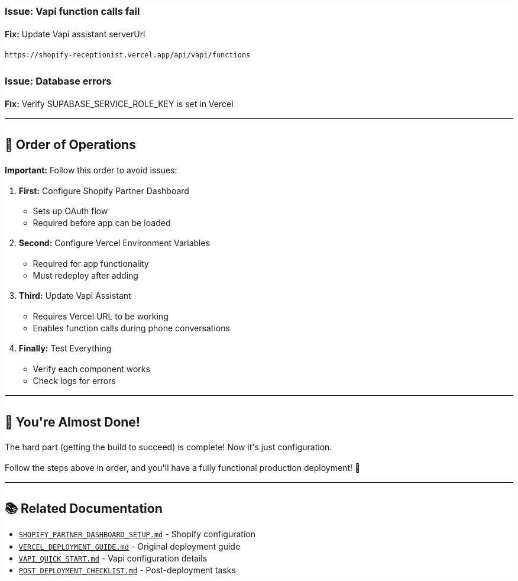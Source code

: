 ### Issue: Vapi function calls fail

**Fix:** Update Vapi assistant serverUrl
```
https://shopify-receptionist.vercel.app/api/vapi/functions
```

### Issue: Database errors

**Fix:** Verify SUPABASE_SERVICE_ROLE_KEY is set in Vercel

---

## 📝 Order of Operations

**Important:** Follow this order to avoid issues:

1. **First:** Configure Shopify Partner Dashboard
   - Sets up OAuth flow
   - Required before app can be loaded

2. **Second:** Configure Vercel Environment Variables
   - Required for app functionality
   - Must redeploy after adding

3. **Third:** Update Vapi Assistant
   - Requires Vercel URL to be working
   - Enables function calls during phone conversations

4. **Finally:** Test Everything
   - Verify each component works
   - Check logs for errors

---

## 🎉 You're Almost Done!

The hard part (getting the build to succeed) is complete! Now it's just configuration.

Follow the steps above in order, and you'll have a fully functional production deployment! 🚀

---

## 📚 Related Documentation

- [`SHOPIFY_PARTNER_DASHBOARD_SETUP.md`](SHOPIFY_PARTNER_DASHBOARD_SETUP.md) - Shopify configuration
- [`VERCEL_DEPLOYMENT_GUIDE.md`](VERCEL_DEPLOYMENT_GUIDE.md) - Original deployment guide
- [`VAPI_QUICK_START.md`](VAPI_QUICK_START.md) - Vapi configuration details
- [`POST_DEPLOYMENT_CHECKLIST.md`](POST_DEPLOYMENT_CHECKLIST.md) - Post-deployment tasks


